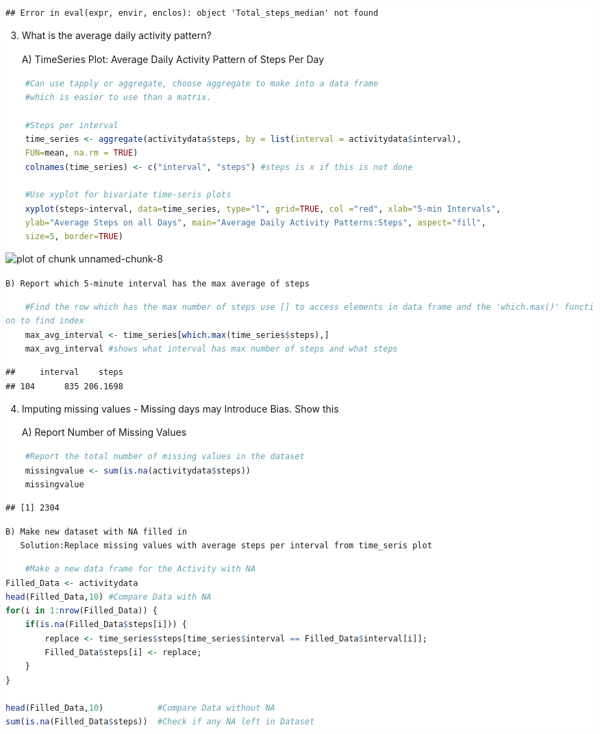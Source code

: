 ```
## Error in eval(expr, envir, enclos): object 'Total_steps_median' not found
```

3. What is the average daily activity pattern?

    A) TimeSeries Plot: Average Daily Activity Pattern of Steps Per Day

```r
    #Can use tapply or aggregate, choose aggregate to make into a data frame 
    #which is easier to use than a matrix. 
    
    #Steps per interval
    time_series <- aggregate(activitydata$steps, by = list(interval = activitydata$interval), 
    FUN=mean, na.rm = TRUE)
    colnames(time_series) <- c("interval", "steps") #steps is x if this is not done
    
    #Use xyplot for bivariate time-seris plots
    xyplot(steps~interval, data=time_series, type="l", grid=TRUE, col ="red", xlab="5-min Intervals", 
    ylab="Average Steps on all Days", main="Average Daily Activity Patterns:Steps", aspect="fill", 
    size=5, border=TRUE)
```

![plot of chunk unnamed-chunk-8](figure/unnamed-chunk-8-1.png) 
    
    B) Report which 5-minute interval has the max average of steps

```r
    #Find the row which has the max number of steps use [] to access elements in data frame and the 'which.max()' function to find index
    max_avg_interval <- time_series[which.max(time_series$steps),]
    max_avg_interval #shows what interval has max number of steps and what steps 
```

```
##     interval    steps
## 104      835 206.1698
```

4. Imputing missing values - Missing days may Introduce Bias. Show this

    A) Report Number of Missing Values 

```r
    #Report the total number of missing values in the dataset 
    missingvalue <- sum(is.na(activitydata$steps))
    missingvalue
```

```
## [1] 2304
```

    B) Make new dataset with NA filled in
       Solution:Replace missing values with average steps per interval from time_seris plot

```r
    #Make a new data frame for the Activity with NA
Filled_Data <- activitydata
head(Filled_Data,10) #Compare Data with NA 
for(i in 1:nrow(Filled_Data)) {
    if(is.na(Filled_Data$steps[i])) {
        replace <- time_series$steps[time_series$interval == Filled_Data$interval[i]];
        Filled_Data$steps[i] <- replace;
    }
}
    
head(Filled_Data,10)           #Compare Data without NA
sum(is.na(Filled_Data$steps))  #Check if any NA left in Dataset
```
